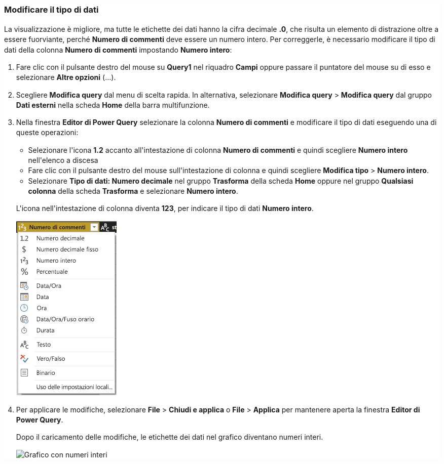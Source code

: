 ### <a name="edit-the-data-type"></a>Modificare il tipo di dati

La visualizzazione è migliore, ma tutte le etichette dei dati hanno la cifra decimale **.0**, che risulta un elemento di distrazione oltre a essere fuorviante, perché **Numero di commenti** deve essere un numero intero. Per correggerle, è necessario modificare il tipo di dati della colonna **Numero di commenti** impostando **Numero intero**:

1. Fare clic con il pulsante destro del mouse su **Query1** nel riquadro **Campi** oppure passare il puntatore del mouse su di esso e selezionare **Altre opzioni** (...). 

2. Scegliere **Modifica query** dal menu di scelta rapida. In alternativa, selezionare **Modifica query** > **Modifica query** dal gruppo **Dati esterni** nella scheda **Home** della barra multifunzione. 
   
3. Nella finestra **Editor di Power Query** selezionare la colonna **Numero di commenti** e modificare il tipo di dati eseguendo una di queste operazioni: 
   - Selezionare l'icona **1.2** accanto all'intestazione di colonna **Numero di commenti** e quindi scegliere **Numero intero** nell'elenco a discesa
   - Fare clic con il pulsante destro del mouse sull'intestazione di colonna e quindi scegliere **Modifica tipo** > **Numero intero**.
   - Selezionare **Tipo di dati: Numero decimale** nel gruppo **Trasforma** della scheda **Home** oppure nel gruppo **Qualsiasi colonna** della scheda **Trasforma** e selezionare **Numero intero**.
   
   L'icona nell'intestazione di colonna diventa **123**, per indicare il tipo di dati **Numero intero**.
   
   ![Modificare il tipo di dati](media/desktop-tutorial-facebook-analytics/change-datatype.png)
   
3. Per applicare le modifiche, selezionare **File** > **Chiudi e applica** o **File** > **Applica** per mantenere aperta la finestra **Editor di Power Query**. 

   Dopo il caricamento delle modifiche, le etichette dei dati nel grafico diventano numeri interi.
   
   ![Grafico con numeri interi](media/desktop-tutorial-facebook-analytics/vis-3.png)
   